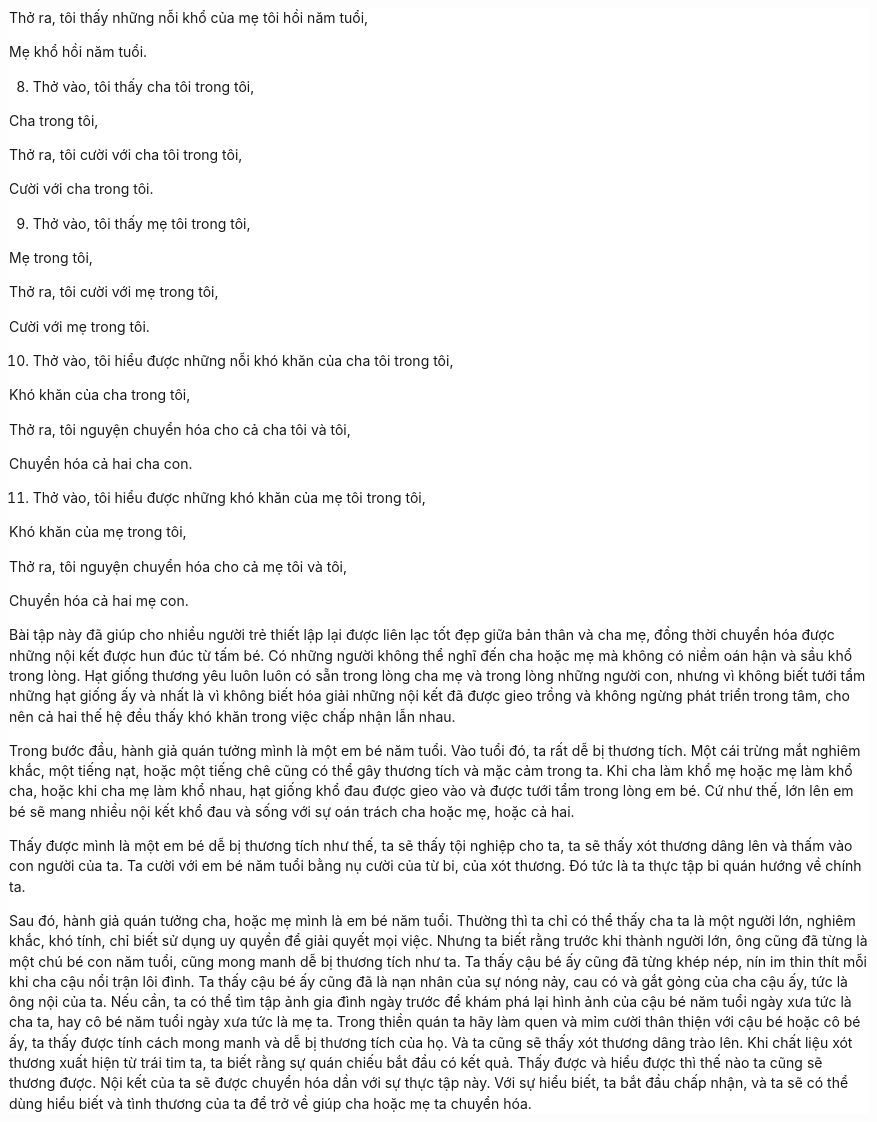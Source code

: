 Thở ra, tôi thấy những nỗi khổ của mẹ tôi hồi năm tuổi,

Mẹ khổ hồi năm tuổi.

8. Thở vào, tôi thấy cha tôi trong tôi,

Cha trong tôi,

Thở ra, tôi cười với cha tôi trong tôi,

Cười với cha trong tôi.

9. Thở vào, tôi thấy mẹ tôi trong tôi,

Mẹ trong tôi,

Thở ra, tôi cười với mẹ trong tôi,

Cười với mẹ trong tôi.

10. Thở vào, tôi hiểu được những nỗi khó khăn của cha tôi trong tôi,

Khó khăn của cha trong tôi,

Thở ra, tôi nguyện chuyển hóa cho cả cha tôi và tôi,

Chuyển hóa cả hai cha con.

11. Thở vào, tôi hiểu được những khó khăn của mẹ tôi trong tôi,

Khó khăn của mẹ trong tôi,

Thở ra, tôi nguyện chuyển hóa cho cả mẹ tôi và tôi,

Chuyển hóa cả hai mẹ con.

Bài tập này đã giúp cho nhiều người trẻ thiết lập lại được liên lạc tốt đẹp giữa bản thân và cha mẹ, đồng thời chuyển hóa được những nội kết được hun đúc từ tấm bé. Có những người không thể nghĩ đến cha hoặc mẹ mà không có niềm oán hận và sầu khổ trong lòng. Hạt giống thương yêu luôn luôn có sẵn trong lòng cha mẹ và trong lòng những người con, nhưng vì không biết tưới tẩm những hạt giống ấy và nhất là vì không biết hóa giải những nội kết đã được gieo trồng và không ngừng phát triển trong tâm, cho nên cả hai thế hệ đều thấy khó khăn trong việc chấp nhận lẫn nhau.

Trong bước đầu, hành giả quán tưởng mình là một em bé năm tuổi. Vào tuổi đó, ta rất dễ bị thương tích. Một cái trừng mắt nghiêm khắc, một tiếng nạt, hoặc một tiếng chê cũng có thể gây thương tích và mặc cảm trong ta. Khi cha làm khổ mẹ hoặc mẹ làm khổ cha, hoặc khi cha mẹ làm khổ nhau, hạt giống khổ đau được gieo vào và được tưới tẩm trong lòng em bé. Cứ như thế, lớn lên em bé sẽ mang nhiều nội kết khổ đau và sống với sự oán trách cha hoặc mẹ, hoặc cả hai.

Thấy được mình là một em bé dễ bị thương tích như thế, ta sẽ thấy tội nghiệp cho ta, ta sẽ thấy xót thương dâng lên và thấm vào con người của ta. Ta cười với em bé năm tuổi bằng nụ cười của từ bi, của xót thương. Đó tức là ta thực tập bi quán hướng về chính ta.

Sau đó, hành giả quán tưởng cha, hoặc mẹ mình là em bé năm tuổi. Thường thì ta chỉ có thể thấy cha ta là một người lớn, nghiêm khắc, khó tính, chỉ biết sử dụng uy quyền để giải quyết mọi việc. Nhưng ta biết rằng trước khi thành người lớn, ông cũng đã từng là một chú bé con năm tuổi, cũng mong manh dễ bị thương tích như ta. Ta thấy cậu bé ấy cũng đã từng khép nép, nín im thin thít mỗi khi cha cậu nổi trận lôi đình. Ta thấy cậu bé ấy cũng đã là nạn nhân của sự nóng nảy, cau có và gắt gỏng của cha cậu ấy, tức là ông nội của ta. Nếu cần, ta có thể tìm tập ảnh gia đình ngày trước để khám phá lại hình ảnh của cậu bé năm tuổi ngày xưa tức là cha ta, hay cô bé năm tuổi ngày xưa tức là mẹ ta. Trong thiền quán ta hãy làm quen và mỉm cười thân thiện với cậu bé hoặc cô bé ấy, ta thấy được tính cách mong manh và dễ bị thương tích của họ. Và ta cũng sẽ thấy xót thương dâng trào lên. Khi chất liệu xót thương xuất hiện từ trái tim ta, ta biết rằng sự quán chiếu bắt đầu có kết quả. Thấy được và hiểu được thì thế nào ta cũng sẽ thương được. Nội kết của ta sẽ được chuyển hóa dần với sự thực tập này. Với sự hiểu biết, ta bắt đầu chấp nhận, và ta sẽ có thể dùng hiểu biết và tình thương của ta để trở về giúp cha hoặc mẹ ta chuyển hóa.
